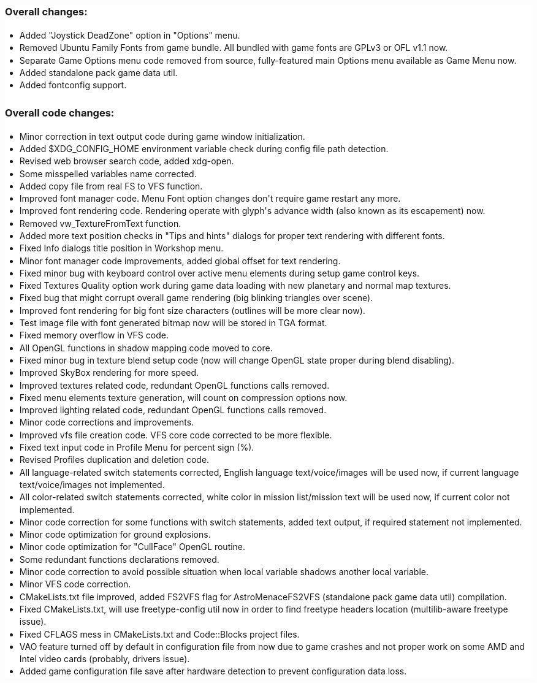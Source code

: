 ### Overall changes:

- Added "Joystick DeadZone" option in "Options" menu.
- Removed Ubuntu Family Fonts from game bundle. All bundled with game fonts are GPLv3 or OFL v1.1 now.
- Separate Game Options menu code removed from source, fully-featured main Options menu available as Game Menu now.
- Added standalone pack game data util.
- Added fontconfig support.

### Overall code changes:

- Minor correction in text output code during game window initialization.
- Added $XDG_CONFIG_HOME environment variable check during config file path detection.
- Revised web browser search code, added xdg-open.
- Some misspelled variables name corrected.
- Added copy file from real FS to VFS function.
- Improved font manager code. Menu Font option changes don't require game restart any more.
- Improved font rendering code. Rendering operate with glyph's advance width (also known as its escapement) now.
- Removed vw_TextureFromText function.
- Added more text position checks in "Tips and hints" dialogs for proper text rendering with different fonts.
- Fixed Info dialogs title position in Workshop menu.
- Minor font manager code improvements, added global offset for text rendering.
- Fixed minor bug with keyboard control over active menu elements during setup game control keys.
- Fixed Textures Quality option work during game data loading with new planetary and normal map textures.
- Fixed bug that might corrupt overall game rendering (big blinking triangles over scene).
- Improved font rendering for big font size characters (outlines will be more clear now).
- Test image file with font generated bitmap now will be stored in TGA format.
- Fixed memory overflow in VFS code.
- All OpenGL functions in shadow mapping code moved to core.
- Fixed minor bug in texture blend setup code (now will change OpenGL state proper during blend disabling).
- Improved SkyBox rendering for more speed.
- Improved textures related code, redundant OpenGL functions calls removed.
- Fixed menu elements texture generation, will count on compression options now.
- Improved lighting related code, redundant OpenGL functions calls removed.
- Minor code corrections and improvements.
- Improved vfs file creation code. VFS core code corrected to be more flexible.
- Fixed text input code in Profile Menu for percent sign (%).
- Revised Profiles duplication and deletion code.
- All language-related switch statements corrected, English language text/voice/images will be used now, if current language text/voice/images not implemented.
- All color-related switch statements corrected, white color in mission list/mission text will be used now, if current color not implemented.
- Minor code correction for some functions with switch statements, added text output, if required statement not implemented.
- Minor code optimization for ground explosions.
- Minor code optimization for "CullFace" OpenGL routine.
- Some redundant functions declarations removed.
- Minor code correction to avoid possible situation when local variable shadows another local variable.
- Minor VFS code correction.
- CMakeLists.txt file improved, added FS2VFS flag for AstroMenaceFS2VFS (standalone pack game data util) compilation.
- Fixed CMakeLists.txt, will use freetype-config util now in order to find freetype headers location (multilib-aware freetype issue).
- Fixed CFLAGS mess in CMakeLists.txt and Code::Blocks project files.
- VAO feature turned off by default in configuration file from now due to game crashes and not proper work on some AMD and Intel video cards (probably, drivers issue).
- Added game configuration file save after hardware detection to prevent configuration data loss.